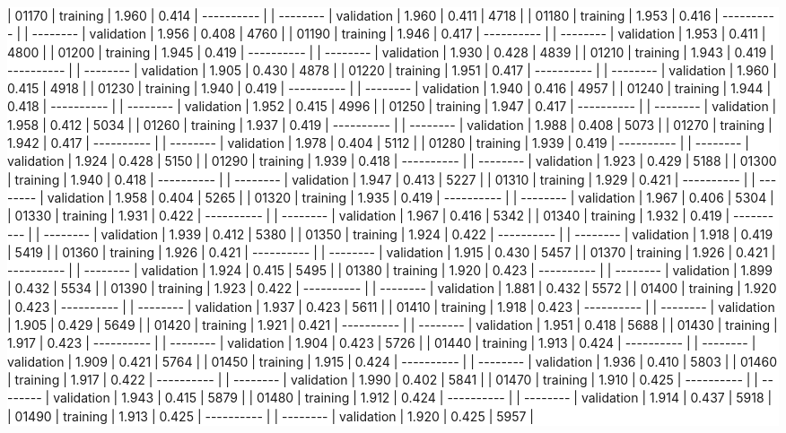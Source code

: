 | 01170 | training | 1.960 | 0.414 | ---------- |
| -------- | validation | 1.960 | 0.411 | 4718 |
| 01180 | training | 1.953 | 0.416 | ---------- |
| -------- | validation | 1.956 | 0.408 | 4760 |
| 01190 | training | 1.946 | 0.417 | ---------- |
| -------- | validation | 1.953 | 0.411 | 4800 |
| 01200 | training | 1.945 | 0.419 | ---------- |
| -------- | validation | 1.930 | 0.428 | 4839 |
| 01210 | training | 1.943 | 0.419 | ---------- |
| -------- | validation | 1.905 | 0.430 | 4878 |
| 01220 | training | 1.951 | 0.417 | ---------- |
| -------- | validation | 1.960 | 0.415 | 4918 |
| 01230 | training | 1.940 | 0.419 | ---------- |
| -------- | validation | 1.940 | 0.416 | 4957 |
| 01240 | training | 1.944 | 0.418 | ---------- |
| -------- | validation | 1.952 | 0.415 | 4996 |
| 01250 | training | 1.947 | 0.417 | ---------- |
| -------- | validation | 1.958 | 0.412 | 5034 |
| 01260 | training | 1.937 | 0.419 | ---------- |
| -------- | validation | 1.988 | 0.408 | 5073 |
| 01270 | training | 1.942 | 0.417 | ---------- |
| -------- | validation | 1.978 | 0.404 | 5112 |
| 01280 | training | 1.939 | 0.419 | ---------- |
| -------- | validation | 1.924 | 0.428 | 5150 |
| 01290 | training | 1.939 | 0.418 | ---------- |
| -------- | validation | 1.923 | 0.429 | 5188 |
| 01300 | training | 1.940 | 0.418 | ---------- |
| -------- | validation | 1.947 | 0.413 | 5227 |
| 01310 | training | 1.929 | 0.421 | ---------- |
| -------- | validation | 1.958 | 0.404 | 5265 |
| 01320 | training | 1.935 | 0.419 | ---------- |
| -------- | validation | 1.967 | 0.406 | 5304 |
| 01330 | training | 1.931 | 0.422 | ---------- |
| -------- | validation | 1.967 | 0.416 | 5342 |
| 01340 | training | 1.932 | 0.419 | ---------- |
| -------- | validation | 1.939 | 0.412 | 5380 |
| 01350 | training | 1.924 | 0.422 | ---------- |
| -------- | validation | 1.918 | 0.419 | 5419 |
| 01360 | training | 1.926 | 0.421 | ---------- |
| -------- | validation | 1.915 | 0.430 | 5457 |
| 01370 | training | 1.926 | 0.421 | ---------- |
| -------- | validation | 1.924 | 0.415 | 5495 |
| 01380 | training | 1.920 | 0.423 | ---------- |
| -------- | validation | 1.899 | 0.432 | 5534 |
| 01390 | training | 1.923 | 0.422 | ---------- |
| -------- | validation | 1.881 | 0.432 | 5572 |
| 01400 | training | 1.920 | 0.423 | ---------- |
| -------- | validation | 1.937 | 0.423 | 5611 |
| 01410 | training | 1.918 | 0.423 | ---------- |
| -------- | validation | 1.905 | 0.429 | 5649 |
| 01420 | training | 1.921 | 0.421 | ---------- |
| -------- | validation | 1.951 | 0.418 | 5688 |
| 01430 | training | 1.917 | 0.423 | ---------- |
| -------- | validation | 1.904 | 0.423 | 5726 |
| 01440 | training | 1.913 | 0.424 | ---------- |
| -------- | validation | 1.909 | 0.421 | 5764 |
| 01450 | training | 1.915 | 0.424 | ---------- |
| -------- | validation | 1.936 | 0.410 | 5803 |
| 01460 | training | 1.917 | 0.422 | ---------- |
| -------- | validation | 1.990 | 0.402 | 5841 |
| 01470 | training | 1.910 | 0.425 | ---------- |
| -------- | validation | 1.943 | 0.415 | 5879 |
| 01480 | training | 1.912 | 0.424 | ---------- |
| -------- | validation | 1.914 | 0.437 | 5918 |
| 01490 | training | 1.913 | 0.425 | ---------- |
| -------- | validation | 1.920 | 0.425 | 5957 |